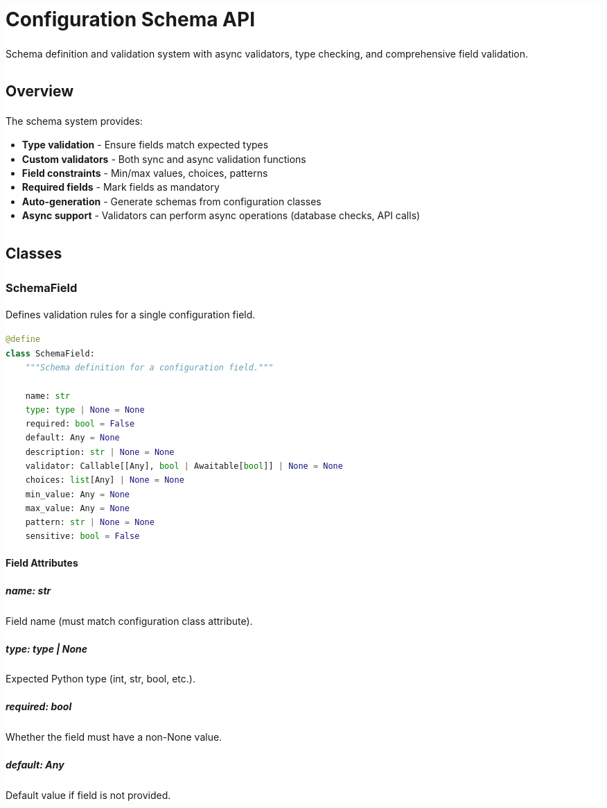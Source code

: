 # Configuration Schema API

Schema definition and validation system with async validators, type checking, and comprehensive field validation.

## Overview

The schema system provides:

- **Type validation** - Ensure fields match expected types
- **Custom validators** - Both sync and async validation functions
- **Field constraints** - Min/max values, choices, patterns
- **Required fields** - Mark fields as mandatory
- **Auto-generation** - Generate schemas from configuration classes
- **Async support** - Validators can perform async operations (database checks, API calls)

## Classes

### SchemaField

Defines validation rules for a single configuration field.

```python
@define
class SchemaField:
    """Schema definition for a configuration field."""
    
    name: str
    type: type | None = None
    required: bool = False
    default: Any = None
    description: str | None = None
    validator: Callable[[Any], bool | Awaitable[bool]] | None = None
    choices: list[Any] | None = None
    min_value: Any = None
    max_value: Any = None
    pattern: str | None = None
    sensitive: bool = False
```

#### Field Attributes

##### name: str
Field name (must match configuration class attribute).

##### type: type | None
Expected Python type (int, str, bool, etc.).

##### required: bool
Whether the field must have a non-None value.

##### default: Any
Default value if field is not provided.
